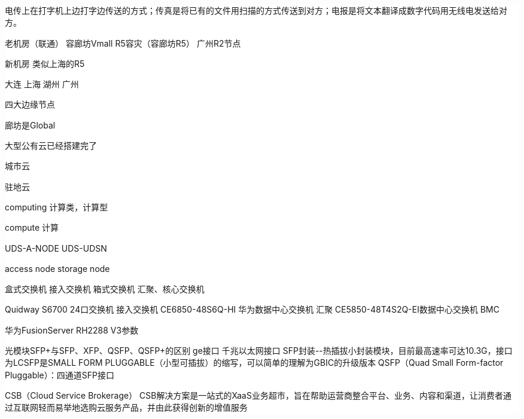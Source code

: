


电传上在打字机上边打字边传送的方式；传真是将已有的文件用扫描的方式传送到对方；电报是将文本翻译成数字代码用无线电发送给对方。


老机房（联通）
容廊坊Vmall
R5容灾（容廊坊R5）
广州R2节点

新机房
类似上海的R5

大连
上海
湖州
广州

四大边缘节点

廊坊是Global

大型公有云已经搭建完了

城市云

驻地云


computing
计算类，计算型

compute
计算


UDS-A-NODE
UDS-UDSN

access node
storage node



盒式交换机  接入交换机
箱式交换机  汇聚、核心交换机



Quidway S6700  24口交换机           接入交换机
CE6850-48S6Q-HI 华为数据中心交换机  汇聚
CE5850-48T4S2Q-EI数据中心交换机     BMC

华为FusionServer RH2288 V3参数

光模块SFP+与SFP、XFP、QSFP、QSFP+的区别
ge接口   千兆以太网接口
SFP封装--热插拔小封装模块，目前最高速率可达10.3G，接口为LCSFP是SMALL FORM PLUGGABLE（小型可插拔）的缩写，可以简单的理解为GBIC的升级版本
QSFP（Quad Small Form-factor Pluggable）：四通道SFP接口


CSB（Cloud Service Brokerage） CSB解决方案是一站式的XaaS业务超市，旨在帮助运营商整合平台、业务、内容和渠道，让消费者通过互联网轻而易举地选购云服务产品，并由此获得创新的增值服务

